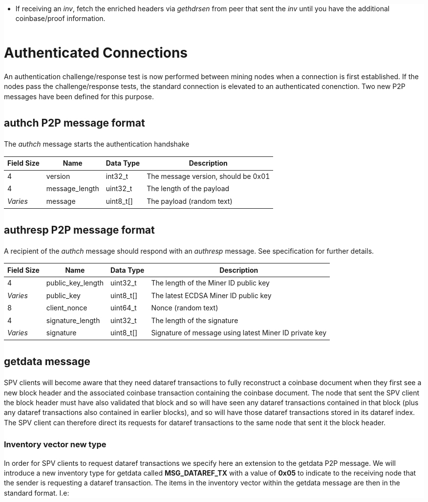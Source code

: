 *   If receiving an _inv_, fetch the enriched headers via _gethdrsen_ from peer that sent the _inv_ until you have the additional coinbase/proof information.

Authenticated Connections
=========================

An authentication challenge/response test is now performed between mining nodes when a connection is first established. If the nodes pass the challenge/response tests, the standard connection is elevated to an authenticated conenction. Two new P2P messages have been defined for this purpose.

authch P2P message format
-------------------------

The _authch_ message starts the authentication handshake

| Field Size | Name | Data Type | Description |
| --- | --- | --- | --- |
| 4   | version | int32\_t | The message version, should be 0x01 |
| 4   | message\_length | uint32\_t | The length of the payload |
| _Varies_ | message | uint8\_t\[\] | The payload (random text) |

authresp P2P message format
---------------------------

A recipient of the _authch_ message should respond with an _authresp_ message. See specification for further details.

| Field Size | Name | Data Type | Description |
| --- | --- | --- | --- |
| 4   | public\_key\_length | uint32\_t | The length of the Miner ID public key |
| _Varies_ | public\_key | uint8\_t\[\] | The latest ECDSA Miner ID public key |
| 8   | client\_nonce | uint64\_t | Nonce (random text) |
| 4   | signature\_length | uint32\_t | The length of the signature |
| _Varies_ | signature | uint8\_t\[\] | Signature of message using latest Miner ID private key |

getdata message
---------------

SPV clients will become aware that they need dataref transactions to fully reconstruct a coinbase document when they first see a new block header and the associated coinbase transaction containing the coinbase document. The node that sent the SPV client the block header must have also validated that block and so will have seen any dataref transactions contained in that block (plus any dataref transactions also contained in earlier blocks), and so will have those dataref transactions stored in its dataref index. The SPV client can therefore direct its requests for dataref transactions to the same node that sent it the block header.

### Inventory vector new type

In order for SPV clients to request dataref transactions we specify here an extension to the getdata P2P message. We will introduce a new inventory type for getdata called **MSG\_DATAREF\_TX** with a value of **0x05** to indicate to the receiving node that the sender is requesting a dataref transaction. The items in the inventory vector within the getdata message are then in the standard format. I.e:

